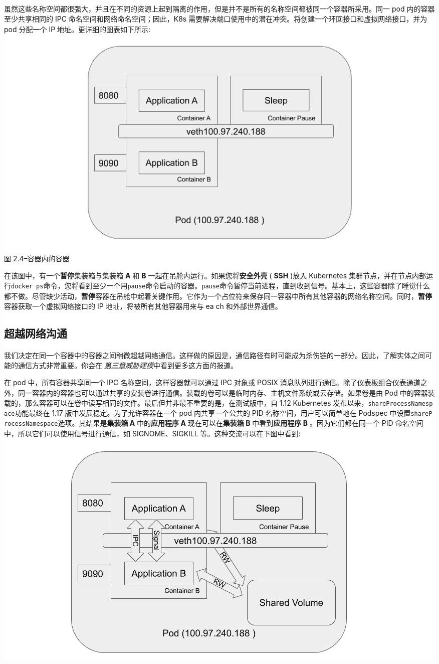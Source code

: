 虽然这些名称空间都很强大，并且在不同的资源上起到隔离的作用，但是并不是所有的名称空间都被同一个容器所采用。同一 pod 内的容器至少共享相同的 IPC 命名空间和网络命名空间；因此，K8s 需要解决端口使用中的潜在冲突。将创建一个环回接口和虚拟网络接口，并为 pod 分配一个 IP 地址。更详细的图表如下所示:

![Figure 2.4 – Containers inside a pod ](img/B15566_02_004.jpg)

图 2.4–容器内的容器

在该图中，有一个**暂停**集装箱与集装箱 **A** 和 **B** 一起在吊舱内运行。如果您将**安全外壳** ( **SSH** )放入 Kubernetes 集群节点，并在节点内部运行`docker ps`命令，您将看到至少一个用`pause`命令启动的容器。`pause`命令暂停当前进程，直到收到信号。基本上，这些容器除了睡觉什么都不做。尽管缺少活动，**暂停**容器在吊舱中起着关键作用。它作为一个占位符来保存同一容器中所有其他容器的网络名称空间。同时，**暂停**容器获取一个虚拟网络接口的 IP 地址，将被所有其他容器用来与 ea ch 和外部世界通信。

## 超越网络沟通

我们决定在同一个容器中的容器之间稍微超越网络通信。这样做的原因是，通信路径有时可能成为杀伤链的一部分。因此，了解实体之间可能的通信方式非常重要。你会在 [*第三章*](03.html#_idTextAnchor091)*威胁建模*中看到更多这方面的报道。

在 pod 中，所有容器共享同一个 IPC 名称空间，这样容器就可以通过 IPC 对象或 POSIX 消息队列进行通信。除了仪表板组合仪表通道之外，同一容器内的容器也可以通过共享的安装卷进行通信。装载的卷可以是临时内存、主机文件系统或云存储。如果卷是由 Pod 中的容器装载的，那么容器可以在卷中读写相同的文件。最后但并非最不重要的是，在测试版中，自 1.12 Kubernetes 发布以来，`shareProcessNamespace`功能最终在 1.17 版中发展稳定。为了允许容器在一个 pod 内共享一个公共的 PID 名称空间，用户可以简单地在 Podspec 中设置`shareProcessNamespace`选项。其结果是**集装箱 A** 中的**应用程序 A** 现在可以在**集装箱 B** 中看到**应用程序 B** 。因为它们都在同一个 PID 命名空间中，所以它们可以使用信号进行通信，如 SIGNOME、SIGKILL 等。这种交流可以在下图中看到:

![Figure 2.5 – Possible communication between containers inside a pod ](img/B15566_02_005.jpg)
